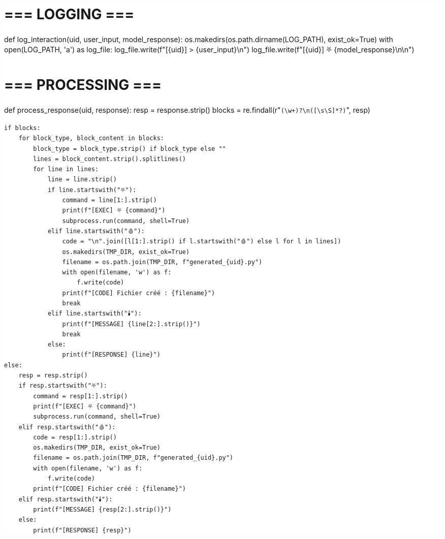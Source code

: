 # === LOGGING ===
def log_interaction(uid, user_input, model_response):
    os.makedirs(os.path.dirname(LOG_PATH), exist_ok=True)
    with open(LOG_PATH, 'a') as log_file:
        log_file.write(f"[{uid}] > {user_input}\n")
        log_file.write(f"[{uid}] ⛧ {model_response}\n\n")

# === PROCESSING ===
def process_response(uid, response):
    resp = response.strip()
    blocks = re.findall(r"```(\w+)?\n([\s\S]*?)```", resp)

    if blocks:
        for block_type, block_content in blocks:
            block_type = block_type.strip() if block_type else ""
            lines = block_content.strip().splitlines()
            for line in lines:
                line = line.strip()
                if line.startswith("⛧"):
                    command = line[1:].strip()
                    print(f"[EXEC] ⛧ {command}")
                    subprocess.run(command, shell=True)
                elif line.startswith("🩸"):
                    code = "\n".join([l[1:].strip() if l.startswith("🩸") else l for l in lines])
                    os.makedirs(TMP_DIR, exist_ok=True)
                    filename = os.path.join(TMP_DIR, f"generated_{uid}.py")
                    with open(filename, 'w') as f:
                        f.write(code)
                    print(f"[CODE] Fichier créé : {filename}")
                    break
                elif line.startswith("🕯️"):
                    print(f"[MESSAGE] {line[2:].strip()}")
                    break
                else:
                    print(f"[RESPONSE] {line}")
    else:
        resp = resp.strip()
        if resp.startswith("⛧"):
            command = resp[1:].strip()
            print(f"[EXEC] ⛧ {command}")
            subprocess.run(command, shell=True)
        elif resp.startswith("🩸"):
            code = resp[1:].strip()
            os.makedirs(TMP_DIR, exist_ok=True)
            filename = os.path.join(TMP_DIR, f"generated_{uid}.py")
            with open(filename, 'w') as f:
                f.write(code)
            print(f"[CODE] Fichier créé : {filename}")
        elif resp.startswith("🕯️"):
            print(f"[MESSAGE] {resp[2:].strip()}")
        else:
            print(f"[RESPONSE] {resp}")
